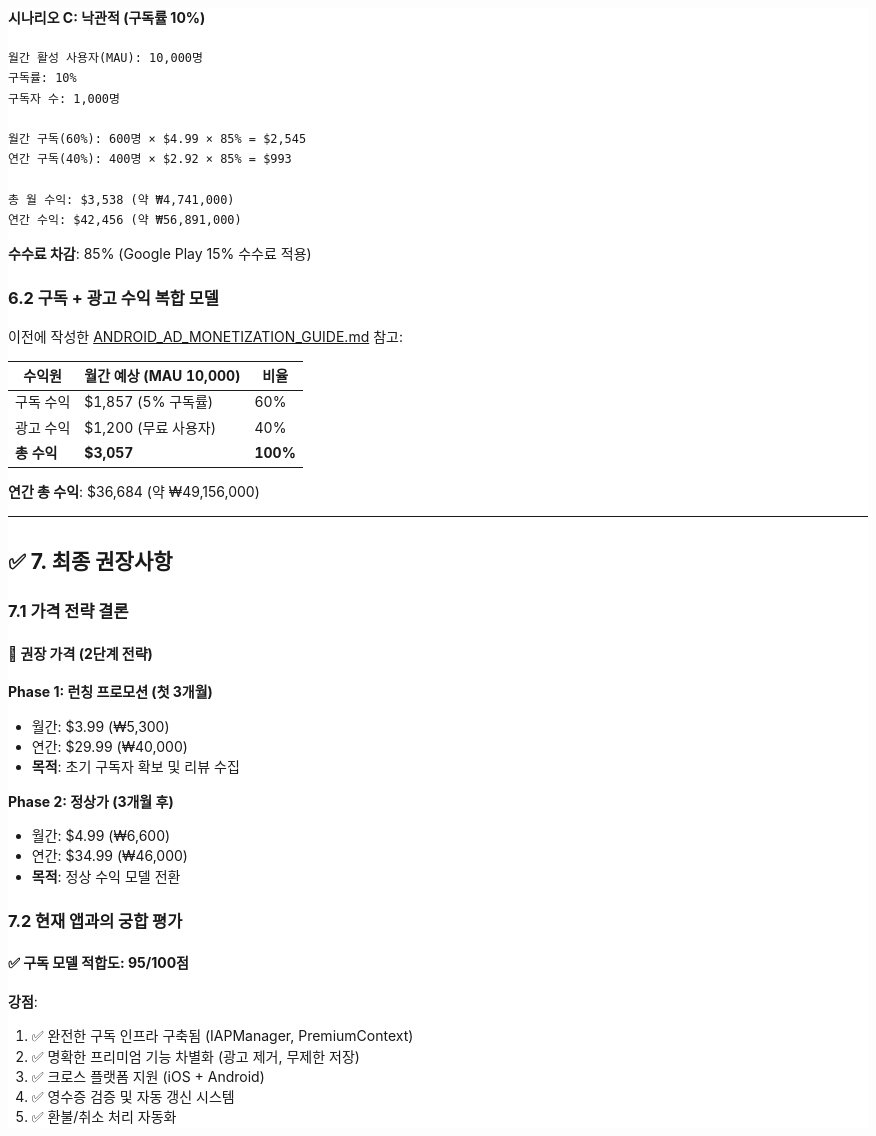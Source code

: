 #### 시나리오 C: 낙관적 (구독률 10%)
```
월간 활성 사용자(MAU): 10,000명
구독률: 10%
구독자 수: 1,000명

월간 구독(60%): 600명 × $4.99 × 85% = $2,545
연간 구독(40%): 400명 × $2.92 × 85% = $993

총 월 수익: $3,538 (약 ₩4,741,000)
연간 수익: $42,456 (약 ₩56,891,000)
```

**수수료 차감**: 85% (Google Play 15% 수수료 적용)

### 6.2 구독 + 광고 수익 복합 모델

이전에 작성한 [ANDROID_AD_MONETIZATION_GUIDE.md](ANDROID_AD_MONETIZATION_GUIDE.md) 참고:

| 수익원 | 월간 예상 (MAU 10,000) | 비율 |
|--------|----------------------|------|
| 구독 수익 | $1,857 (5% 구독률) | 60% |
| 광고 수익 | $1,200 (무료 사용자) | 40% |
| **총 수익** | **$3,057** | **100%** |

**연간 총 수익**: $36,684 (약 ₩49,156,000)

---

## ✅ 7. 최종 권장사항

### 7.1 가격 전략 결론

#### 🎯 권장 가격 (2단계 전략)

**Phase 1: 런칭 프로모션 (첫 3개월)**
- 월간: $3.99 (₩5,300)
- 연간: $29.99 (₩40,000)
- **목적**: 초기 구독자 확보 및 리뷰 수집

**Phase 2: 정상가 (3개월 후)**
- 월간: $4.99 (₩6,600)
- 연간: $34.99 (₩46,000)
- **목적**: 정상 수익 모델 전환

### 7.2 현재 앱과의 궁합 평가

#### ✅ 구독 모델 적합도: **95/100점**

**강점**:
1. ✅ 완전한 구독 인프라 구축됨 (IAPManager, PremiumContext)
2. ✅ 명확한 프리미엄 기능 차별화 (광고 제거, 무제한 저장)
3. ✅ 크로스 플랫폼 지원 (iOS + Android)
4. ✅ 영수증 검증 및 자동 갱신 시스템
5. ✅ 환불/취소 처리 자동화
